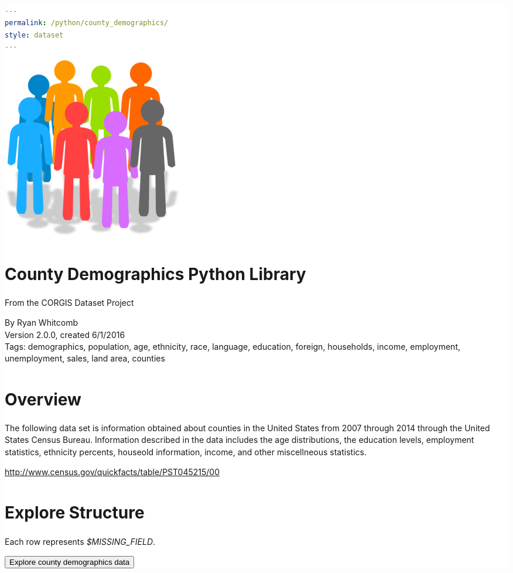 ```yaml
---
permalink: /python/county_demographics/
style: dataset
---
```




<img class="img-thumbnail float-right"
     src="/images/datasets/county-demographics-icon.png"
     alt="county demographics icon"
     role="presentation">

# County Demographics Python Library

<p class='lead'>From the CORGIS Dataset Project</p>

<span class='text-muted'>By Ryan Whitcomb</span><br>
<span class='text-muted'>Version 2.0.0, created 6/1/2016</span><br>
<span class='text-muted'>Tags: demographics, population, age, ethnicity, race, language, education, foreign, households, income, employment, unemployment, sales, land area, counties</span>

# Overview

The following data set is information obtained about counties in the United States from 2007 through 2014 through the United States Census Bureau.  Information described in the data includes the age distributions, the education levels, employment statistics, ethnicity percents, houseold information, income, and other miscellneous statistics.



<http://www.census.gov/quickfacts/table/PST045215/00>




# Explore Structure

Each row represents *$MISSING_FIELD*.



<button type='button'
        class='btn btn-info'
        id='btn-explore'>Explore county demographics data</button>

<script>
$(document).ready(function() {
    $("#btn-explore").click(function() {
        $( "#explore" ).dialog("open")
                       .css({'max-height':"400px", overflow:"auto"});
        $('.ui-dialog :button').blur();
    });
});
</script>
